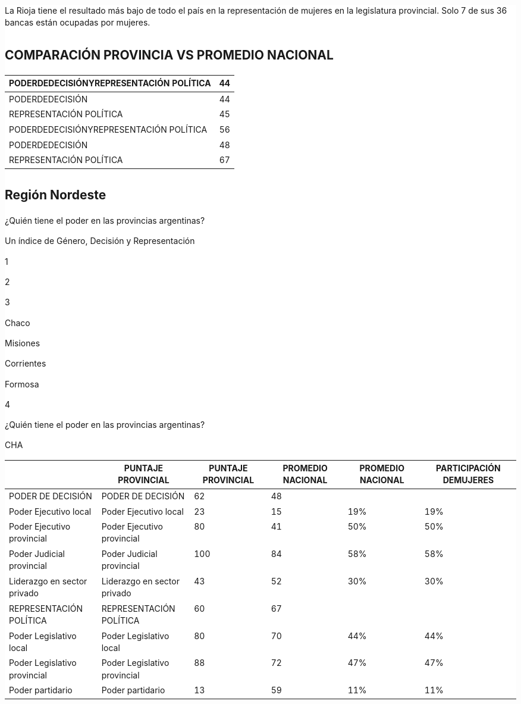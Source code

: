 La Rioja tiene el resultado más bajo de todo el país en la representación de mujeres en la legislatura provincial. Solo 7 de sus 36 bancas están ocupadas por mujeres.

## COMPARACIÓN PROVINCIA VS PROMEDIO NACIONAL



| PODERDEDECISIÓNYREPRESENTACIÓN POLÍTICA   |   44 |
|-------------------------------------------|------|
| PODERDEDECISIÓN                           |   44 |
| REPRESENTACIÓN POLÍTICA                   |   45 |
| PODERDEDECISIÓNYREPRESENTACIÓN POLÍTICA   |   56 |
| PODERDEDECISIÓN                           |   48 |
| REPRESENTACIÓN POLÍTICA                   |   67 |

## Región Nordeste

¿Quién tiene el poder en las provincias argentinas?

Un índice de Género, Decisión y Representación

1

2

3

Chaco

Misiones

Corrientes

Formosa

4



¿Quién tiene el poder en las provincias argentinas?

CHA

|                              | PUNTAJE PROVINCIAL           |   PUNTAJE PROVINCIAL |   PROMEDIO NACIONAL | PROMEDIO NACIONAL   | PARTICIPACIÓN DEMUJERES   |
|------------------------------|------------------------------|----------------------|---------------------|---------------------|---------------------------|
| PODER DE DECISIÓN            | PODER DE DECISIÓN            |                   62 |                  48 |                     |                           |
| Poder Ejecutivo local        | Poder Ejecutivo local        |                   23 |                  15 | 19%                 | 19%                       |
| Poder Ejecutivo provincial   | Poder Ejecutivo provincial   |                   80 |                  41 | 50%                 | 50%                       |
| Poder Judicial provincial    | Poder Judicial provincial    |                  100 |                  84 | 58%                 | 58%                       |
| Liderazgo en sector privado  | Liderazgo en sector privado  |                   43 |                  52 | 30%                 | 30%                       |
| REPRESENTACIÓN POLÍTICA      | REPRESENTACIÓN POLÍTICA      |                   60 |                  67 |                     |                           |
| Poder Legislativo local      | Poder Legislativo local      |                   80 |                  70 | 44%                 | 44%                       |
| Poder Legislativo provincial | Poder Legislativo provincial |                   88 |                  72 | 47%                 | 47%                       |
| Poder partidario             | Poder partidario             |                   13 |                  59 | 11%                 | 11%                       |

